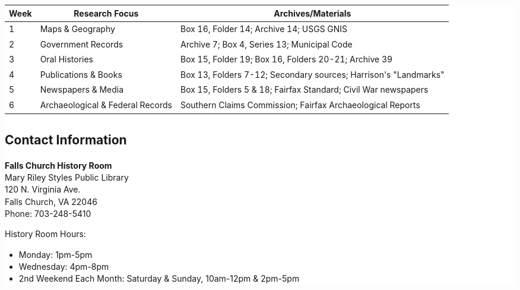 | Week | Research Focus | Archives/Materials |
|------|----------------|-------------------|
| 1    | Maps & Geography | Box 16, Folder 14; Archive 14; USGS GNIS |
| 2    | Government Records | Archive 7; Box 4, Series 13; Municipal Code |
| 3    | Oral Histories | Box 15, Folder 19; Box 16, Folders 20-21; Archive 39 |
| 4    | Publications & Books | Box 13, Folders 7-12; Secondary sources; Harrison's "Landmarks" |
| 5    | Newspapers & Media | Box 15, Folders 5 & 18; Fairfax Standard; Civil War newspapers |
| 6    | Archaeological & Federal Records | Southern Claims Commission; Fairfax Archaeological Reports |

## Contact Information

**Falls Church History Room**  
Mary Riley Styles Public Library  
120 N. Virginia Ave.  
Falls Church, VA 22046  
Phone: 703-248-5410  

History Room Hours:  
- Monday: 1pm-5pm
- Wednesday: 4pm-8pm
- 2nd Weekend Each Month: Saturday & Sunday, 10am-12pm & 2pm-5pm
